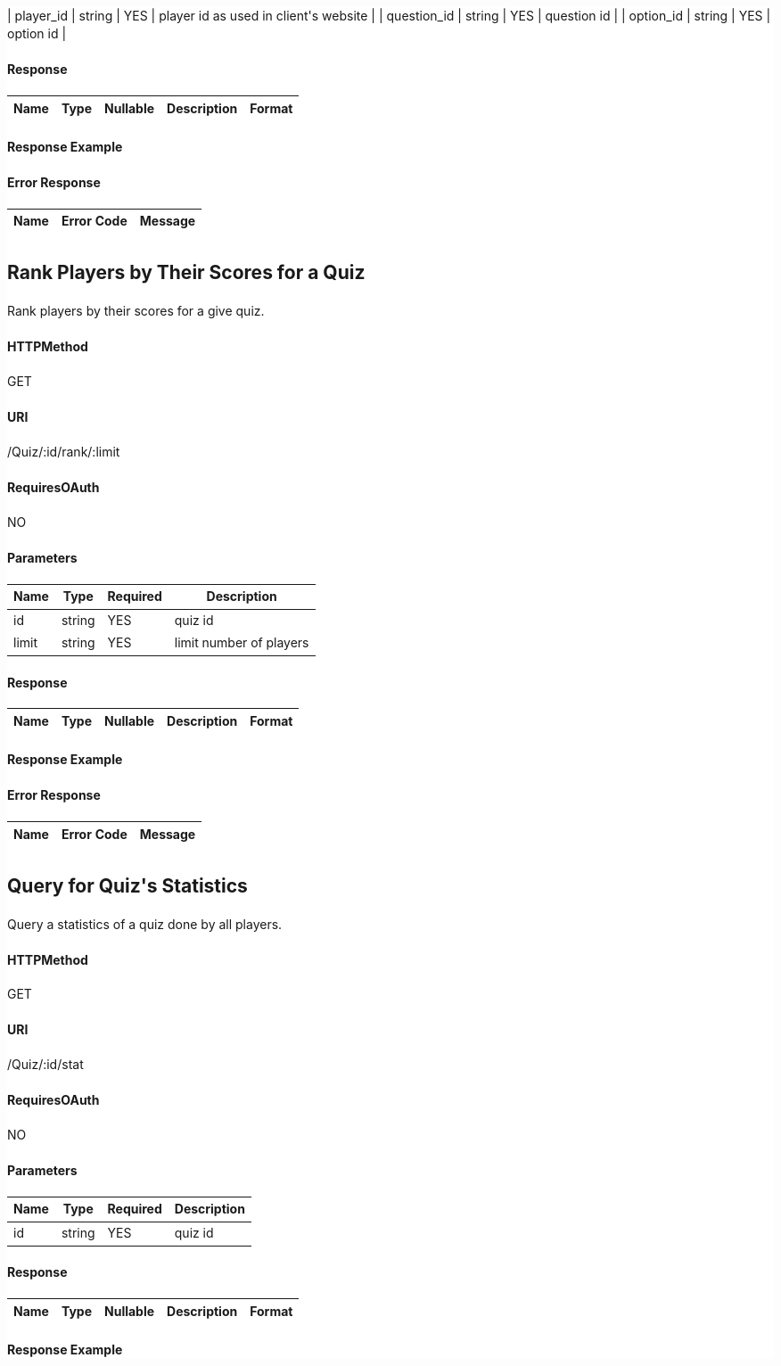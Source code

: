 | player_id | string | YES | player id as used in client's website | 
| question_id | string | YES | question id | 
| option_id | string | YES | option id | 
#### Response
| Name | Type | Nullable | Description | Format| 
| --- | --- | --- | --- | --- |
#### Response Example
```json 

 ```
#### Error Response
| Name | Error Code | Message | 
 | --- | --- | --- |
## Rank Players by Their Scores for a Quiz
Rank players by their scores for a give quiz.
#### HTTPMethod
GET
#### URI
/Quiz/:id/rank/:limit
#### RequiresOAuth
NO
#### Parameters
| Name | Type | Required | Description | 
 | --- | --- | --- |--- |
| id | string | YES | quiz id | 
| limit | string | YES | limit number of players | 
#### Response
| Name | Type | Nullable | Description | Format| 
| --- | --- | --- | --- | --- |
#### Response Example
```json 

 ```
#### Error Response
| Name | Error Code | Message | 
 | --- | --- | --- |
## Query for Quiz's Statistics
Query a statistics of a quiz done by all players.
#### HTTPMethod
GET
#### URI
/Quiz/:id/stat
#### RequiresOAuth
NO
#### Parameters
| Name | Type | Required | Description | 
 | --- | --- | --- |--- |
| id | string | YES | quiz id | 
#### Response
| Name | Type | Nullable | Description | Format| 
| --- | --- | --- | --- | --- |
#### Response Example